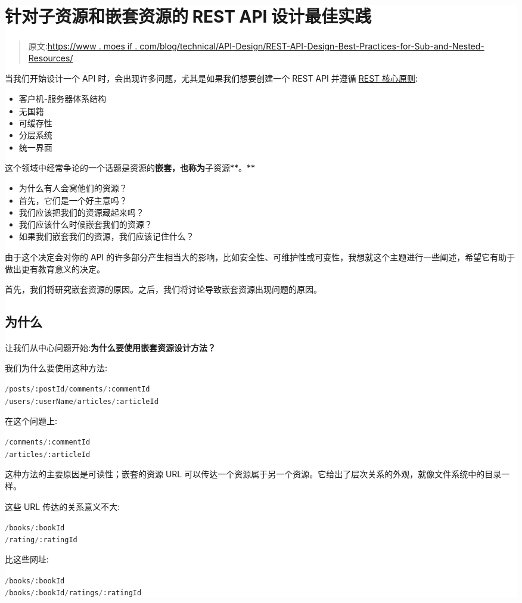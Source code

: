 # 针对子资源和嵌套资源的 REST API 设计最佳实践

> 原文:[https://www . moes if . com/blog/technical/API-Design/REST-API-Design-Best-Practices-for-Sub-and-Nested-Resources/](https://www.moesif.com/blog/technical/api-design/REST-API-Design-Best-Practices-for-Sub-and-Nested-Resources/)

当我们开始设计一个 API 时，会出现许多问题，尤其是如果我们想要创建一个 REST API 并遵循 [REST 核心原则](/blog/api-guide/getting-started-with-apis/#core-principles-of-restful-api):

*   客户机-服务器体系结构
*   无国籍
*   可缓存性
*   分层系统
*   统一界面

这个领域中经常争论的一个话题是资源的**嵌套，也称为**子资源**。**

*   为什么有人会窝他们的资源？
*   首先，它们是一个好主意吗？
*   我们应该把我们的资源藏起来吗？
*   我们应该什么时候嵌套我们的资源？
*   如果我们嵌套我们的资源，我们应该记住什么？

由于这个决定会对你的 API 的许多部分产生相当大的影响，比如安全性、可维护性或可变性，我想就这个主题进行一些阐述，希望它有助于做出更有教育意义的决定。

首先，我们将研究嵌套资源的原因。之后，我们将讨论导致嵌套资源出现问题的原因。

## 为什么

让我们从中心问题开始:**为什么要使用嵌套资源设计方法？**

我们为什么要使用这种方法:

```py
/posts/:postId/comments/:commentId
/users/:userName/articles/:articleId 
```

在这个问题上:

```py
/comments/:commentId
/articles/:articleId 
```

这种方法的主要原因是可读性；嵌套的资源 URL 可以传达一个资源属于另一个资源。它给出了层次关系的外观，就像文件系统中的目录一样。

这些 URL 传达的关系意义不大:

```py
/books/:bookId
/rating/:ratingId 
```

比这些网址:

```py
/books/:bookId
/books/:bookId/ratings/:ratingId 
```
